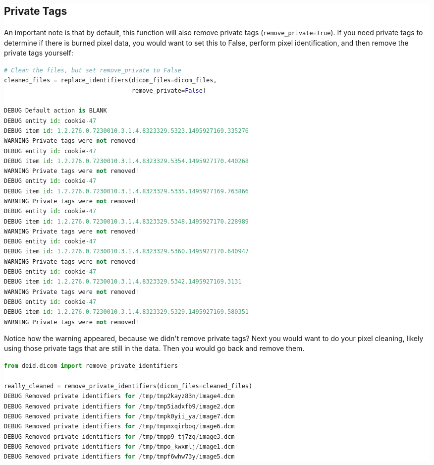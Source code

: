 ## Private Tags
An important note is that by default, this function will also remove private tags
 (`remove_private=True`). If you need private tags to determine if there is 
burned pixel data, you would want to set this to False, perform pixel 
identification, and then remove the private tags yourself:


```python
# Clean the files, but set remove_private to False
cleaned_files = replace_identifiers(dicom_files=dicom_files,
                                    remove_private=False)

DEBUG Default action is BLANK
DEBUG entity id: cookie-47
DEBUG item id: 1.2.276.0.7230010.3.1.4.8323329.5323.1495927169.335276
WARNING Private tags were not removed!
DEBUG entity id: cookie-47
DEBUG item id: 1.2.276.0.7230010.3.1.4.8323329.5354.1495927170.440268
WARNING Private tags were not removed!
DEBUG entity id: cookie-47
DEBUG item id: 1.2.276.0.7230010.3.1.4.8323329.5335.1495927169.763866
WARNING Private tags were not removed!
DEBUG entity id: cookie-47
DEBUG item id: 1.2.276.0.7230010.3.1.4.8323329.5348.1495927170.228989
WARNING Private tags were not removed!
DEBUG entity id: cookie-47
DEBUG item id: 1.2.276.0.7230010.3.1.4.8323329.5360.1495927170.640947
WARNING Private tags were not removed!
DEBUG entity id: cookie-47
DEBUG item id: 1.2.276.0.7230010.3.1.4.8323329.5342.1495927169.3131
WARNING Private tags were not removed!
DEBUG entity id: cookie-47
DEBUG item id: 1.2.276.0.7230010.3.1.4.8323329.5329.1495927169.580351
WARNING Private tags were not removed!
```

Notice how the warning appeared, because we didn't remove private tags? 
Next you would want to do your pixel cleaning, likely using those private
tags that are still in the data. Then you would go back and remove them.

```python
from deid.dicom import remove_private_identifiers

really_cleaned = remove_private_identifiers(dicom_files=cleaned_files)
DEBUG Removed private identifiers for /tmp/tmp2kayz83n/image4.dcm
DEBUG Removed private identifiers for /tmp/tmp5iadxfb9/image2.dcm
DEBUG Removed private identifiers for /tmp/tmpk0yii_ya/image7.dcm
DEBUG Removed private identifiers for /tmp/tmpnxqirboq/image6.dcm
DEBUG Removed private identifiers for /tmp/tmpp9_tj7zq/image3.dcm
DEBUG Removed private identifiers for /tmp/tmpo_kwxmlj/image1.dcm
DEBUG Removed private identifiers for /tmp/tmpf6whw73y/image5.dcm

```
